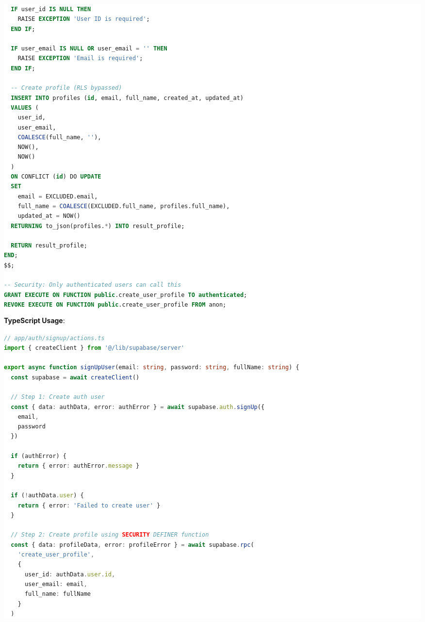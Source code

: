 ```sql
  IF user_id IS NULL THEN
    RAISE EXCEPTION 'User ID is required';
  END IF;

  IF user_email IS NULL OR user_email = '' THEN
    RAISE EXCEPTION 'Email is required';
  END IF;

  -- Create profile (RLS bypassed)
  INSERT INTO profiles (id, email, full_name, created_at, updated_at)
  VALUES (
    user_id,
    user_email,
    COALESCE(full_name, ''),
    NOW(),
    NOW()
  )
  ON CONFLICT (id) DO UPDATE
  SET
    email = EXCLUDED.email,
    full_name = COALESCE(EXCLUDED.full_name, profiles.full_name),
    updated_at = NOW()
  RETURNING to_json(profiles.*) INTO result_profile;

  RETURN result_profile;
END;
$$;

-- Security: Only authenticated users can call this
GRANT EXECUTE ON FUNCTION public.create_user_profile TO authenticated;
REVOKE EXECUTE ON FUNCTION public.create_user_profile FROM anon;
```

**TypeScript Usage**:
```typescript
// app/auth/signup/actions.ts
import { createClient } from '@/lib/supabase/server'

export async function signUpUser(email: string, password: string, fullName: string) {
  const supabase = await createClient()

  // Step 1: Create auth user
  const { data: authData, error: authError } = await supabase.auth.signUp({
    email,
    password
  })

  if (authError) {
    return { error: authError.message }
  }

  if (!authData.user) {
    return { error: 'Failed to create user' }
  }

  // Step 2: Create profile using SECURITY DEFINER function
  const { data: profileData, error: profileError } = await supabase.rpc(
    'create_user_profile',
    {
      user_id: authData.user.id,
      user_email: email,
      full_name: fullName
    }
  )
```